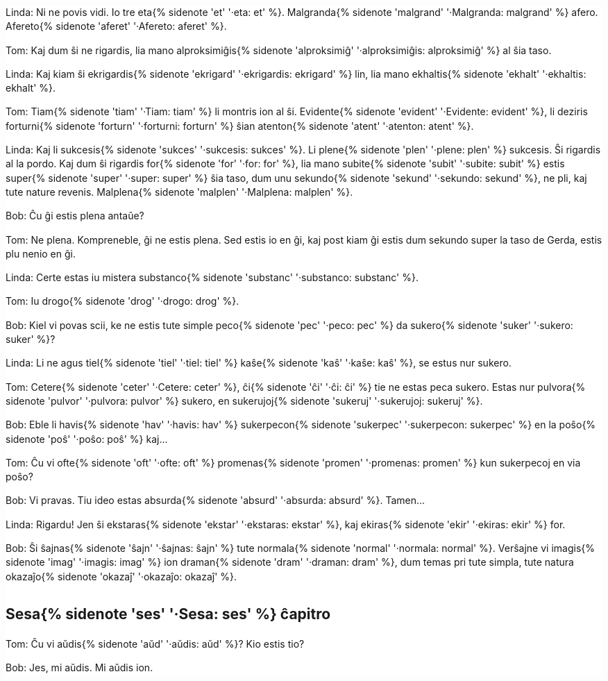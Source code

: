 Linda: Ni ne povis vidi. Io tre eta{% sidenote 'et' '·eta: et' %}. Malgranda{% sidenote 'malgrand' '·Malgranda: malgrand' %} afero. Afereto{% sidenote 'aferet' '·Afereto: aferet' %}.

Tom: Kaj dum ŝi ne rigardis, lia mano alproksimiĝis{% sidenote 'alproksimiĝ' '·alproksimiĝis: alproksimiĝ' %} al ŝia taso.

Linda: Kaj kiam ŝi ekrigardis{% sidenote 'ekrigard' '·ekrigardis: ekrigard' %} lin, lia mano ekhaltis{% sidenote 'ekhalt' '·ekhaltis: ekhalt' %}.

Tom: Tiam{% sidenote 'tiam' '·Tiam: tiam' %} li montris ion al ŝi. Evidente{% sidenote 'evident' '·Evidente: evident' %}, li deziris forturni{% sidenote 'forturn' '·forturni: forturn' %} ŝian atenton{% sidenote 'atent' '·atenton: atent' %}.

Linda: Kaj li sukcesis{% sidenote 'sukces' '·sukcesis: sukces' %}. Li plene{% sidenote 'plen' '·plene: plen' %} sukcesis. Ŝi rigardis al la pordo. Kaj dum ŝi rigardis for{% sidenote 'for' '·for: for' %}, lia mano subite{% sidenote 'subit' '·subite: subit' %} estis super{% sidenote 'super' '·super: super' %} ŝia taso, dum unu sekundo{% sidenote 'sekund' '·sekundo: sekund' %}, ne pli, kaj tute nature revenis. Malplena{% sidenote 'malplen' '·Malplena: malplen' %}.

Bob: Ĉu ĝi estis plena antaŭe?

Tom: Ne plena. Kompreneble, ĝi ne estis plena. Sed estis io en ĝi, kaj post kiam ĝi estis dum sekundo super la taso de Gerda, estis plu nenio en ĝi.

Linda: Certe estas iu mistera substanco{% sidenote 'substanc' '·substanco: substanc' %}.

Tom: Iu drogo{% sidenote 'drog' '·drogo: drog' %}.

Bob: Kiel vi povas scii, ke ne estis tute simple peco{% sidenote 'pec' '·peco: pec' %} da sukero{% sidenote 'suker' '·sukero: suker' %}?

Linda: Li ne agus tiel{% sidenote 'tiel' '·tiel: tiel' %} kaŝe{% sidenote 'kaŝ' '·kaŝe: kaŝ' %}, se estus nur sukero.

Tom: Cetere{% sidenote 'ceter' '·Cetere: ceter' %}, ĉi{% sidenote 'ĉi' '·ĉi: ĉi' %} tie ne estas peca sukero. Estas nur pulvora{% sidenote 'pulvor' '·pulvora: pulvor' %} sukero, en sukerujoj{% sidenote 'sukeruj' '·sukerujoj: sukeruj' %}.

Bob: Eble li havis{% sidenote 'hav' '·havis: hav' %} sukerpecon{% sidenote 'sukerpec' '·sukerpecon: sukerpec' %} en la poŝo{% sidenote 'poŝ' '·poŝo: poŝ' %} kaj...

Tom: Ĉu vi ofte{% sidenote 'oft' '·ofte: oft' %} promenas{% sidenote 'promen' '·promenas: promen' %} kun sukerpecoj en via poŝo?

Bob: Vi pravas. Tiu ideo estas absurda{% sidenote 'absurd' '·absurda: absurd' %}. Tamen...

Linda: Rigardu! Jen ŝi ekstaras{% sidenote 'ekstar' '·ekstaras: ekstar' %}, kaj ekiras{% sidenote 'ekir' '·ekiras: ekir' %} for.

Bob: Ŝi ŝajnas{% sidenote 'ŝajn' '·ŝajnas: ŝajn' %} tute normala{% sidenote 'normal' '·normala: normal' %}. Verŝajne vi imagis{% sidenote 'imag' '·imagis: imag' %} ion draman{% sidenote 'dram' '·draman: dram' %}, dum temas pri tute simpla, tute natura okazaĵo{% sidenote 'okazaĵ' '·okazaĵo: okazaĵ' %}.

## Sesa{% sidenote 'ses' '·Sesa: ses' %} ĉapitro

Tom: Ĉu vi aŭdis{% sidenote 'aŭd' '·aŭdis: aŭd' %}? Kio estis tio?

Bob: Jes, mi aŭdis. Mi aŭdis ion.
